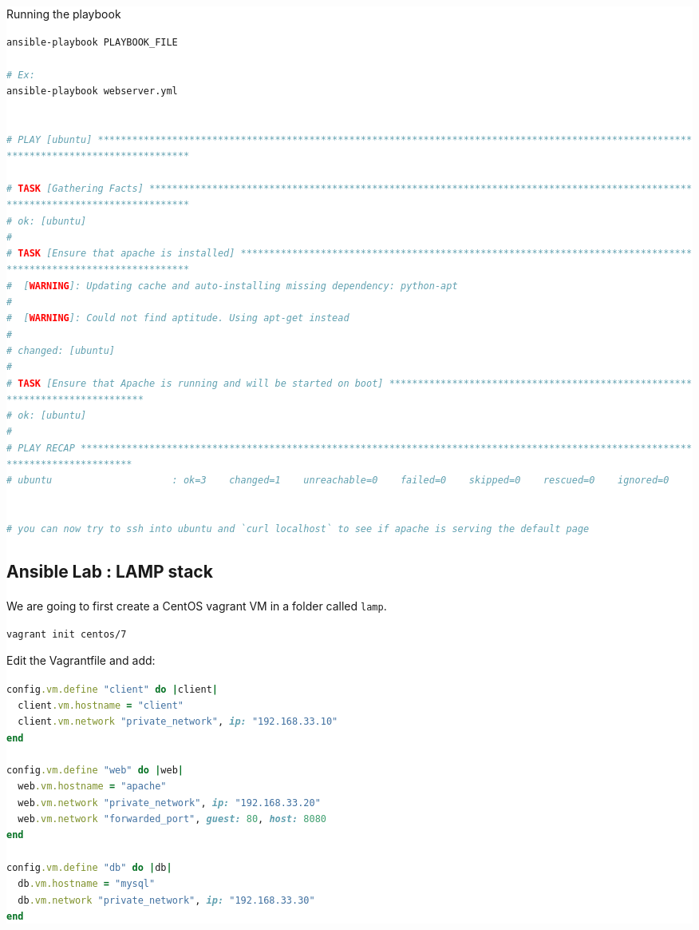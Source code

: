 Running the playbook

```bash
ansible-playbook PLAYBOOK_FILE

# Ex:
ansible-playbook webserver.yml


# PLAY [ubuntu] ****************************************************************************************************************************************

# TASK [Gathering Facts] *******************************************************************************************************************************
# ok: [ubuntu]
#
# TASK [Ensure that apache is installed] ***************************************************************************************************************
#  [WARNING]: Updating cache and auto-installing missing dependency: python-apt
#
#  [WARNING]: Could not find aptitude. Using apt-get instead
#
# changed: [ubuntu]
#
# TASK [Ensure that Apache is running and will be started on boot] *****************************************************************************
# ok: [ubuntu]
#
# PLAY RECAP *********************************************************************************************************************************
# ubuntu                     : ok=3    changed=1    unreachable=0    failed=0    skipped=0    rescued=0    ignored=0


# you can now try to ssh into ubuntu and `curl localhost` to see if apache is serving the default page
```

## Ansible Lab : LAMP stack

We are going to first create a CentOS vagrant VM in a folder called `lamp`.

```bash
vagrant init centos/7
```

Edit the Vagrantfile and add:

```ruby
config.vm.define "client" do |client|
  client.vm.hostname = "client"
  client.vm.network "private_network", ip: "192.168.33.10"
end

config.vm.define "web" do |web|
  web.vm.hostname = "apache"
  web.vm.network "private_network", ip: "192.168.33.20"
  web.vm.network "forwarded_port", guest: 80, host: 8080
end

config.vm.define "db" do |db|
  db.vm.hostname = "mysql"
  db.vm.network "private_network", ip: "192.168.33.30"
end
```
